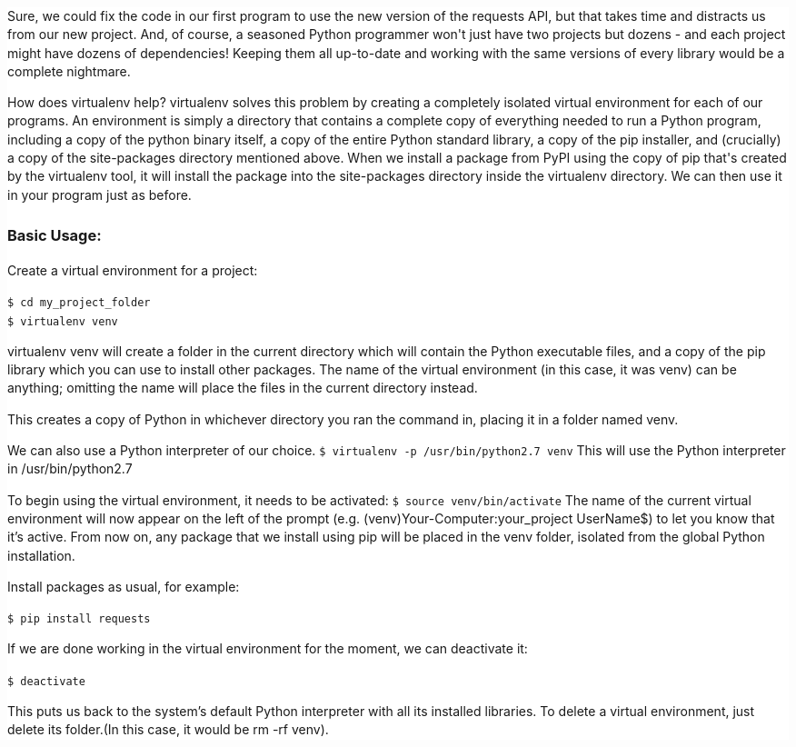 Sure, we could fix the code in our first program to use the new version of the requests API, but that takes time and distracts us from our new project. And, of course, a seasoned Python programmer won't just have two projects but dozens - and each project might have dozens of dependencies! Keeping them all up-to-date and working with the same versions of every library would be a complete nightmare.

How does virtualenv help?
virtualenv solves this problem by creating a completely isolated virtual environment for each of our programs. An environment is simply a directory that contains a complete copy of everything needed to run a Python program, including a copy of the python binary itself, a copy of the entire Python standard library, a copy of the pip installer, and (crucially) a copy of the site-packages directory mentioned above. When we install a package from PyPI using the copy of pip that's created by the virtualenv tool, it will install the package into the site-packages directory inside the virtualenv directory. We can then use it in your program just as before.

### Basic Usage:
Create a virtual environment for a project:

```
$ cd my_project_folder
$ virtualenv venv
```

virtualenv venv will create a folder in the current directory which will contain the Python executable files, and a copy of the pip library which you can use to install other packages. The name of the virtual environment (in this case, it was venv) can be anything; omitting the name will place the files in the current directory instead.

This creates a copy of Python in whichever directory you ran the command in, placing it in a folder named venv.

We can also use a Python interpreter of our choice.
`$ virtualenv -p /usr/bin/python2.7 venv`
This will use the Python interpreter in /usr/bin/python2.7

To begin using the virtual environment, it needs to be activated:
`$ source venv/bin/activate`
The name of the current virtual environment will now appear on the left of the prompt (e.g. (venv)Your-Computer:your_project UserName$) to let you know that it’s active. From now on, any package that we install using pip will be placed in the venv folder, isolated from the global Python installation.

Install packages as usual, for example:

```
$ pip install requests
```

If we are done working in the virtual environment for the moment, we can deactivate it:

```
$ deactivate
```

This puts us back to the system’s default Python interpreter with all its installed libraries. To delete a virtual environment, just delete its folder.(In this case, it would be rm -rf venv).
